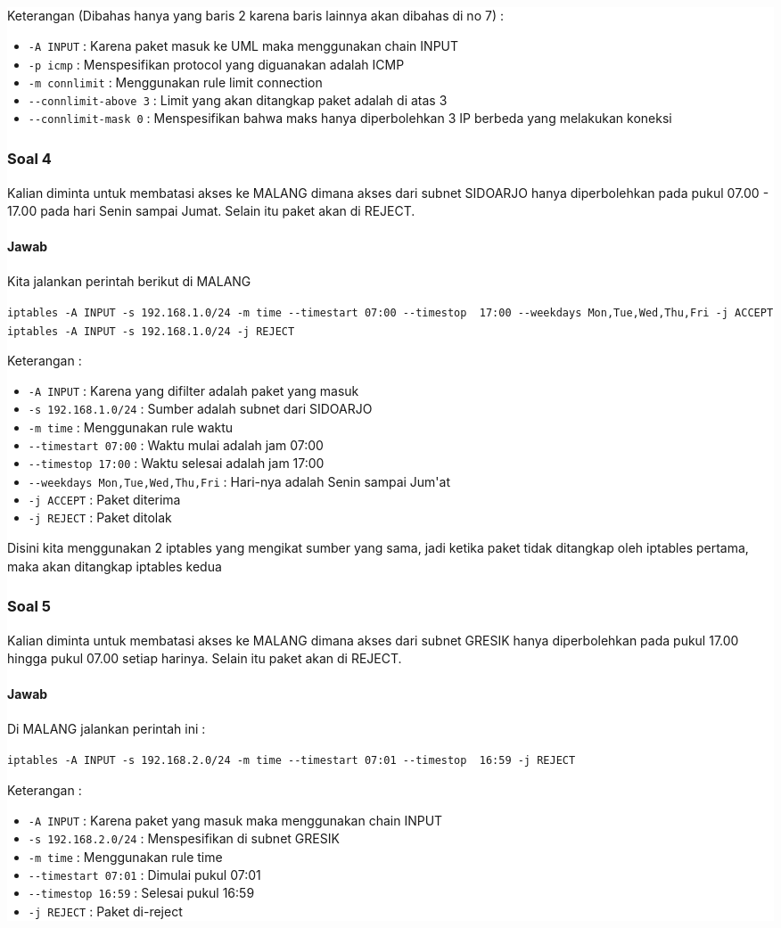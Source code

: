 Keterangan (Dibahas hanya yang baris 2 karena baris lainnya akan dibahas di no 7) :

- `-A INPUT` : Karena paket masuk ke UML maka menggunakan chain INPUT
- `-p icmp` : Menspesifikan protocol yang diguanakan adalah ICMP
- `-m connlimit` : Menggunakan rule limit connection
- `--connlimit-above 3` : Limit yang akan ditangkap paket adalah di atas 3
- `--connlimit-mask 0` : Menspesifikan bahwa maks hanya diperbolehkan 3 IP berbeda yang melakukan koneksi

### Soal 4

Kalian diminta untuk membatasi akses ke MALANG dimana akses dari subnet SIDOARJO hanya diperbolehkan pada pukul 07.00 - 17.00 pada hari Senin sampai Jumat. Selain itu paket akan di REJECT.

#### Jawab

Kita jalankan perintah berikut di MALANG

```
iptables -A INPUT -s 192.168.1.0/24 -m time --timestart 07:00 --timestop  17:00 --weekdays Mon,Tue,Wed,Thu,Fri -j ACCEPT
iptables -A INPUT -s 192.168.1.0/24 -j REJECT
```

Keterangan :
- `-A INPUT` : Karena yang difilter adalah paket yang masuk
- `-s 192.168.1.0/24` : Sumber adalah subnet dari SIDOARJO
- `-m time` : Menggunakan rule waktu
- `--timestart 07:00` : Waktu mulai adalah jam 07:00
- `--timestop 17:00` : Waktu selesai adalah jam 17:00
- `--weekdays Mon,Tue,Wed,Thu,Fri` : Hari-nya adalah Senin sampai Jum'at
- `-j ACCEPT` : Paket diterima
- `-j REJECT` : Paket ditolak

Disini kita menggunakan 2 iptables yang mengikat sumber yang sama, jadi ketika paket tidak ditangkap oleh iptables pertama, maka akan ditangkap iptables kedua

### Soal 5

Kalian diminta untuk membatasi akses ke MALANG dimana akses dari subnet GRESIK hanya diperbolehkan pada pukul 17.00 hingga pukul 07.00 setiap harinya. Selain itu paket akan di REJECT.

#### Jawab

Di MALANG jalankan perintah ini :
```
iptables -A INPUT -s 192.168.2.0/24 -m time --timestart 07:01 --timestop  16:59 -j REJECT
```

Keterangan :
- `-A INPUT` : Karena paket yang masuk maka menggunakan chain INPUT
- `-s 192.168.2.0/24` : Menspesifikan di subnet GRESIK
- `-m time` : Menggunakan rule time
- `--timestart 07:01` : Dimulai pukul 07:01
- `--timestop 16:59` : Selesai pukul 16:59
- `-j REJECT` : Paket di-reject
